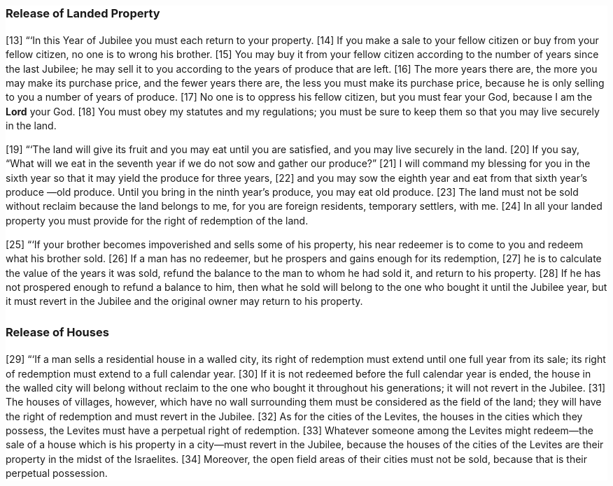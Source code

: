### Release of Landed Property

[13] “‘In this Year of Jubilee you must each return to your property.
[14] If you make a sale to your fellow citizen or buy from your fellow citizen, no one is to wrong his brother.
[15] You may buy it from your fellow citizen according to the number of years since the last Jubilee; he may sell it to you according to the years of produce that are left.
[16] The more years there are, the more you may make its purchase price, and the fewer years there are, the less you must make its purchase price, because he is only selling to you a number of years of produce.
[17] No one is to oppress his fellow citizen, but you must fear your God, because I am the **Lord** your God.
[18] You must obey my statutes and my regulations; you must be sure to keep them so that you may live securely in the land.

[19] “‘The land will give its fruit and you may eat until you are satisfied, and you may live securely in the land.
[20] If you say, “What will we eat in the seventh year if we do not sow and gather our produce?”
[21] I will command my blessing for you in the sixth year so that it may yield the produce for three years,
[22] and you may sow the eighth year and eat from that sixth year’s produce —old produce. Until you bring in the ninth year’s produce, you may eat old produce.
[23] The land must not be sold without reclaim because the land belongs to me, for you are foreign residents, temporary settlers, with me.
[24] In all your landed property you must provide for the right of redemption of the land.

[25] “‘If your brother becomes impoverished and sells some of his property, his near redeemer is to come to you and redeem what his brother sold.
[26] If a man has no redeemer, but he prospers and gains enough for its redemption,
[27] he is to calculate the value of the years it was sold, refund the balance to the man to whom he had sold it, and return to his property.
[28] If he has not prospered enough to refund a balance to him, then what he sold will belong to the one who bought it until the Jubilee year, but it must revert in the Jubilee and the original owner may return to his property.

### Release of Houses

[29] “‘If a man sells a residential house in a walled city, its right of redemption must extend until one full year from its sale; its right of redemption must extend to a full calendar year.
[30] If it is not redeemed before the full calendar year is ended, the house in the walled city will belong without reclaim to the one who bought it throughout his generations; it will not revert in the Jubilee.
[31] The houses of villages, however, which have no wall surrounding them must be considered as the field of the land; they will have the right of redemption and must revert in the Jubilee.
[32] As for the cities of the Levites, the houses in the cities which they possess, the Levites must have a perpetual right of redemption.
[33] Whatever someone among the Levites might redeem—the sale of a house which is his property in a city—must revert in the Jubilee, because the houses of the cities of the Levites are their property in the midst of the Israelites.
[34] Moreover, the open field areas of their cities must not be sold, because that is their perpetual possession.
